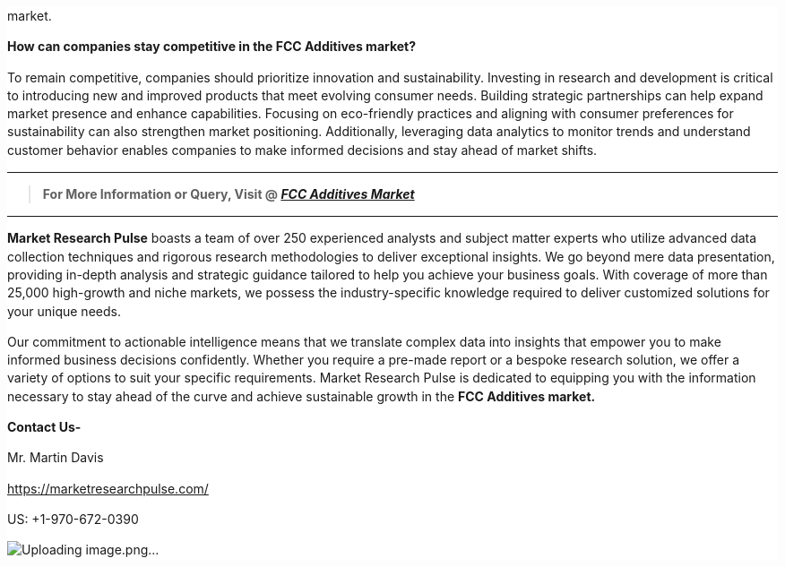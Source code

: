 market.</p><p><strong>How can companies stay competitive in the FCC Additives market?</strong></p><p>To remain competitive, companies should prioritize innovation and sustainability. Investing in research and development is critical to introducing new and improved products that meet evolving consumer needs. Building strategic partnerships can help expand market presence and enhance capabilities. Focusing on eco-friendly practices and aligning with consumer preferences for sustainability can also strengthen market positioning. Additionally, leveraging data analytics to monitor trends and understand customer behavior enables companies to make informed decisions and stay ahead of market shifts.</p><hr /><blockquote><p><strong>For More Information or Query, Visit @&nbsp;<em><a href="https://marketresearchpulse.com/report/131834/fcc-additives-market?utm_source=Linkedin&utm_medium=019">FCC Additives Market</a></em></strong></p></blockquote><hr /><p><strong>Market Research Pulse</strong> boasts a team of over 250 experienced analysts and subject matter experts who utilize advanced data collection techniques and rigorous research methodologies to deliver exceptional insights. We go beyond mere data presentation, providing in-depth analysis and strategic guidance tailored to help you achieve your business goals. With coverage of more than 25,000 high-growth and niche markets, we possess the industry-specific knowledge required to deliver customized solutions for your unique needs.</p><p>Our commitment to actionable intelligence means that we translate complex data into insights that empower you to make informed business decisions confidently. Whether you require a pre-made report or a bespoke research solution, we offer a variety of options to suit your specific requirements. Market Research Pulse is dedicated to equipping you with the information necessary to stay ahead of the curve and achieve sustainable growth in the <strong>FCC Additives market.</strong></p><p><strong>Contact Us-</strong></p><p>Mr. Martin Davis</p><p>https://marketresearchpulse.com/</p><p>US: +1-970-672-0390</p>
![Uploading image.png…]()
